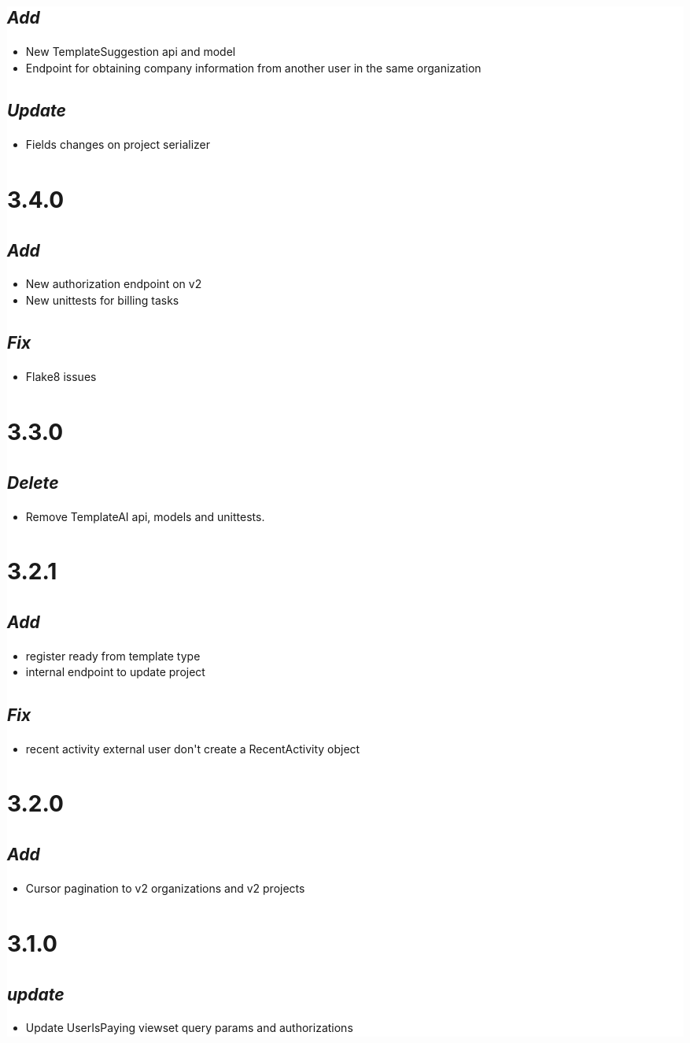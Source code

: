 ## *Add*
  - New TemplateSuggestion api and model
  - Endpoint for obtaining company information from another user in the same organization

## *Update*
  - Fields changes on project serializer

# 3.4.0

## *Add*
  - New authorization endpoint on v2
  - New unittests for billing tasks

## *Fix*
  - Flake8 issues

# 3.3.0

## *Delete*
  - Remove TemplateAI api, models and unittests.

# 3.2.1

## *Add*
  - register ready from template type
  - internal endpoint to update project

## *Fix*
  - recent activity external user don't create a RecentActivity object

# 3.2.0

## *Add*
  - Cursor pagination to v2 organizations and v2 projects

# 3.1.0

## *update* 
  - Update UserIsPaying viewset query params and authorizations
